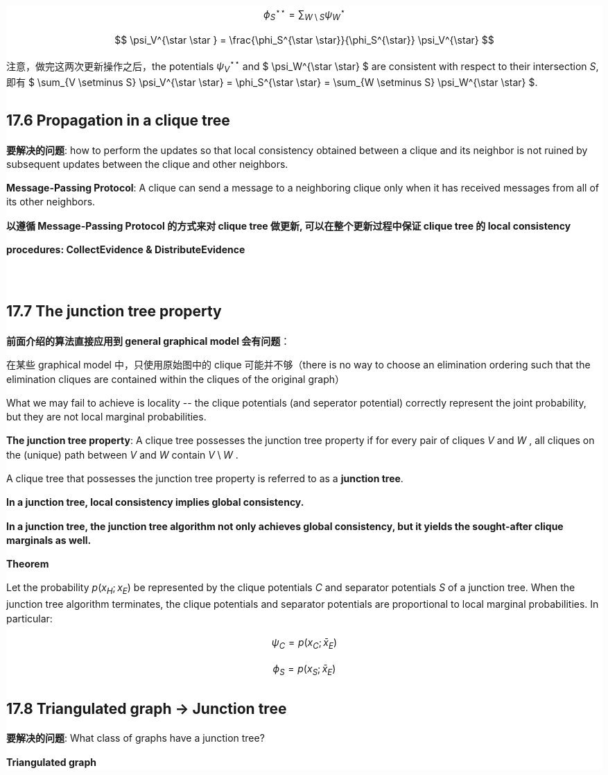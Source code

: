$$ \phi_S^{\star \star } = \sum_{W \setminus S} \psi_W^{\star} $$

$$ \psi_V^{\star \star } = \frac{\phi_S^{\star \star}}{\phi_S^{\star}} \psi_V^{\star} $$

注意，做完这两次更新操作之后，the potentials $\psi_V^{\star \star}$ and $ \psi_W^{\star \star} $ are consistent with respect to their intersection $S$, 即有 $ \sum_{V \setminus S} \psi_V^{\star \star} = \phi_S^{\star \star} = \sum_{W \setminus S} \psi_W^{\star \star} $.

<h2>17.6 Propagation in a clique tree</h2>

<strong>要解决的问题</strong>: how to perform the updates so that local consistency obtained between a clique and its neighbor is not ruined by subsequent updates between the clique and other neighbors.

<strong>Message-Passing Protocol</strong>: A clique can send a message to a neighboring clique only when it has received messages from all of its other neighbors.

<strong>以遵循 Message-Passing Protocol 的方式来对 clique tree 做更新, 可以在整个更新过程中保证 clique tree 的 local consistency</strong>

<strong>procedures: CollectEvidence &amp; DistributeEvidence</strong>

<img src="https://www.tvect.cn/wp-content/uploads/2020/01/collect-evidence.png" alt="" />

<h2>17.7 The junction tree property</h2>

<strong>前面介绍的算法直接应用到 general graphical model 会有问题</strong>：

在某些 graphical model 中，只使用原始图中的 clique 可能并不够（there is no way to choose an elimination ordering such that the elimination cliques are contained within the cliques of the original graph）

What we may fail to achieve is locality -- the clique potentials (and seperator potential) correctly represent the joint probability, but they are not local marginal probabilities.

<strong>The junction tree property</strong>: A clique tree possesses the junction tree property if for every pair of cliques $V$ and $W$ , all cliques on the (unique) path between $V$ and $W$ contain $V \setminus W$ .

A clique tree that possesses the junction tree property is referred to as a <strong>junction tree</strong>.

<strong>In a junction tree, local consistency implies global consistency.</strong>

<strong>In a junction tree, the junction tree algorithm not only achieves global consistency, but it yields the sought-after clique marginals as well.</strong>

<strong>Theorem</strong>

Let the probability $p(x_H ; x_E)$ be represented by the clique potentials $C$ and separator potentials $S$ of a junction tree. When the junction tree algorithm terminates, the clique potentials and separator potentials are proportional to local marginal probabilities. In particular:

$$ \psi_C = p(x_C ; \bar{x}_E) $$

$$ \phi_S = p(x_S; \bar{x}_E) $$

<h2>17.8 Triangulated graph -> Junction tree</h2>

<strong>要解决的问题</strong>: What class of graphs have a junction tree?

<strong>Triangulated graph</strong>
